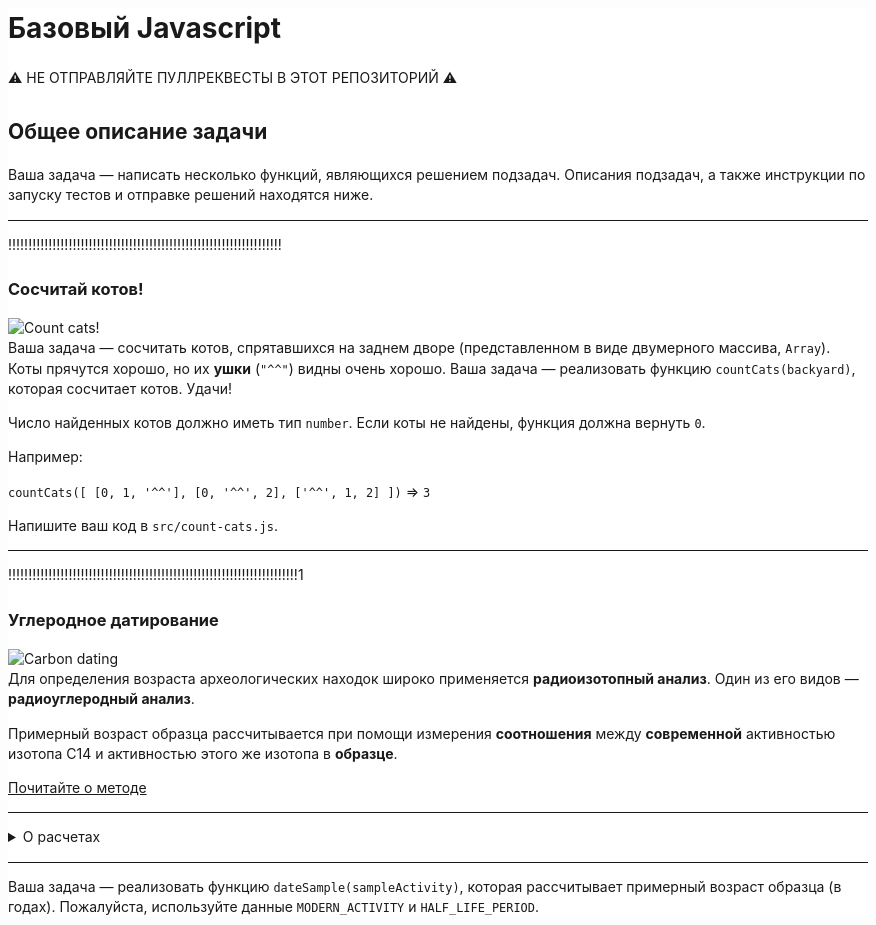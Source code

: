 # Базовый Javascript

⚠️ НЕ ОТПРАВЛЯЙТЕ ПУЛЛРЕКВЕСТЫ В ЭТОТ РЕПОЗИТОРИЙ ⚠️

## Общее описание задачи

Ваша задача — написать несколько функций, являющихся решением подзадач. Описания подзадач, а также инструкции по запуску тестов и отправке решений находятся ниже.

---
!!!!!!!!!!!!!!!!!!!!!!!!!!!!!!!!!!!!!!!!!!!!!!!!!!!!!!!!!!!!!!!!!!!!
### **Сосчитай котов!**

![Count cats!](https://vg5b2ejdwb-flywheel.netdna-ssl.com/wp-content/uploads/2019/11/cats-in-boxes-03.jpg)  
Ваша задача — сосчитать котов, спрятавшихся на заднем дворе (представленном в виде двумерного массива, `Array`). Коты прячутся хорошо, но их **ушки** (`"^^"`) видны очень хорошо. Ваша задача — реализовать функцию `countCats(backyard)`, которая сосчитает котов. Удачи!

Число найденных котов должно иметь тип `number`. Если коты не найдены, функция должна вернуть `0`.

Например:

`countCats([
    [0, 1, '^^'],
    [0, '^^', 2],
    ['^^', 1, 2]
  ])` => `3`

Напишите ваш код в `src/count-cats.js`.

---

!!!!!!!!!!!!!!!!!!!!!!!!!!!!!!!!!!!!!!!!!!!!!!!!!!!!!!!!!!!!!!!!!!!!!!!!1
### **Углеродное датирование**

![Carbon dating](https://earthhow.com/wp-content/uploads/2018/12/Carbon-Dating-678x378.png)  
Для определения возраста археологических находок широко применяется **радиоизотопный анализ**. Один из его видов — **радиоуглеродный анализ**.

Примерный возраст образца рассчитывается при помощи измерения **соотношения** между **современной** активностью изотопа С14 и активностью этого же изотопа в **образце**.

[Почитайте о методе](https://chem.libretexts.org/Bookshelves/Physical_and_Theoretical_Chemistry_Textbook_Maps/Supplemental_Modules_(Physical_and_Theoretical_Chemistry)/Nuclear_Chemistry/Nuclear_Kinetics/Half-Lives_and_Radioactive_Decay_Kinetics#section_2)

---
<details><summary>О расчетах</summary></details>

---

Ваша задача — реализовать функцию `dateSample(sampleActivity)`, которая рассчитывает примерный возраст образца (в годах). Пожалуйста, используйте данные `MODERN_ACTIVITY` и `HALF_LIFE_PERIOD`.

